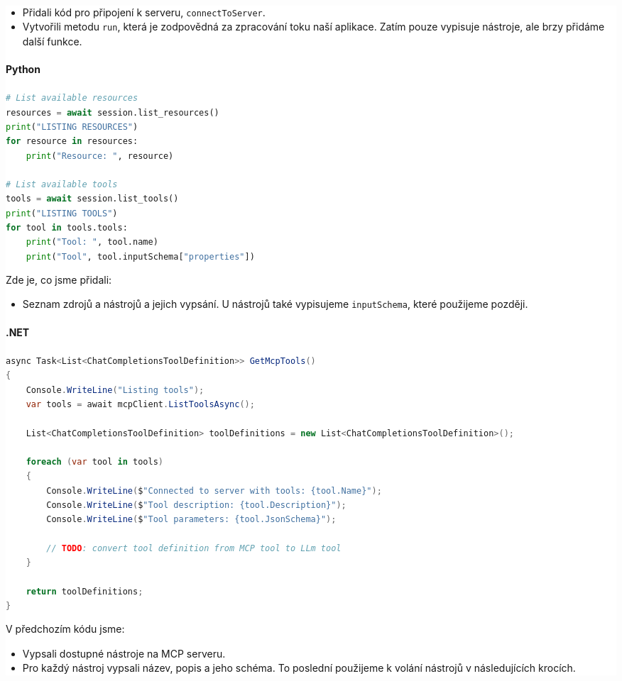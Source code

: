 - Přidali kód pro připojení k serveru, `connectToServer`.
- Vytvořili metodu `run`, která je zodpovědná za zpracování toku naší aplikace. Zatím pouze vypisuje nástroje, ale brzy přidáme další funkce.

#### Python

```python
# List available resources
resources = await session.list_resources()
print("LISTING RESOURCES")
for resource in resources:
    print("Resource: ", resource)

# List available tools
tools = await session.list_tools()
print("LISTING TOOLS")
for tool in tools.tools:
    print("Tool: ", tool.name)
    print("Tool", tool.inputSchema["properties"])
```

Zde je, co jsme přidali:

- Seznam zdrojů a nástrojů a jejich vypsání. U nástrojů také vypisujeme `inputSchema`, které použijeme později.

#### .NET

```csharp
async Task<List<ChatCompletionsToolDefinition>> GetMcpTools()
{
    Console.WriteLine("Listing tools");
    var tools = await mcpClient.ListToolsAsync();

    List<ChatCompletionsToolDefinition> toolDefinitions = new List<ChatCompletionsToolDefinition>();

    foreach (var tool in tools)
    {
        Console.WriteLine($"Connected to server with tools: {tool.Name}");
        Console.WriteLine($"Tool description: {tool.Description}");
        Console.WriteLine($"Tool parameters: {tool.JsonSchema}");

        // TODO: convert tool definition from MCP tool to LLm tool     
    }

    return toolDefinitions;
}
```

V předchozím kódu jsme:

- Vypsali dostupné nástroje na MCP serveru.
- Pro každý nástroj vypsali název, popis a jeho schéma. To poslední použijeme k volání nástrojů v následujících krocích.
